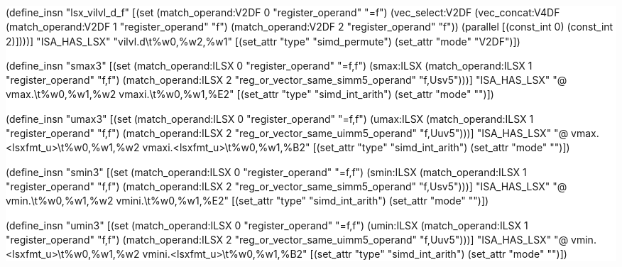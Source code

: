 (define_insn "lsx_vilvl_d_f"
  [(set (match_operand:V2DF 0 "register_operand" "=f")
	(vec_select:V2DF
	  (vec_concat:V4DF
	    (match_operand:V2DF 1 "register_operand" "f")
	    (match_operand:V2DF 2 "register_operand" "f"))
	  (parallel [(const_int 0) (const_int 2)])))]
  "ISA_HAS_LSX"
  "vilvl.d\t%w0,%w2,%w1"
  [(set_attr "type" "simd_permute")
   (set_attr "mode" "V2DF")])

(define_insn "smax<mode>3"
  [(set (match_operand:ILSX 0 "register_operand" "=f,f")
	(smax:ILSX (match_operand:ILSX 1 "register_operand" "f,f")
		   (match_operand:ILSX 2 "reg_or_vector_same_simm5_operand" "f,Usv5")))]
  "ISA_HAS_LSX"
  "@
   vmax.<lsxfmt>\t%w0,%w1,%w2
   vmaxi.<lsxfmt>\t%w0,%w1,%E2"
  [(set_attr "type" "simd_int_arith")
   (set_attr "mode" "<MODE>")])

(define_insn "umax<mode>3"
  [(set (match_operand:ILSX 0 "register_operand" "=f,f")
	(umax:ILSX (match_operand:ILSX 1 "register_operand" "f,f")
		   (match_operand:ILSX 2 "reg_or_vector_same_uimm5_operand" "f,Uuv5")))]
  "ISA_HAS_LSX"
  "@
   vmax.<lsxfmt_u>\t%w0,%w1,%w2
   vmaxi.<lsxfmt_u>\t%w0,%w1,%B2"
  [(set_attr "type" "simd_int_arith")
   (set_attr "mode" "<MODE>")])

(define_insn "smin<mode>3"
  [(set (match_operand:ILSX 0 "register_operand" "=f,f")
	(smin:ILSX (match_operand:ILSX 1 "register_operand" "f,f")
		   (match_operand:ILSX 2 "reg_or_vector_same_simm5_operand" "f,Usv5")))]
  "ISA_HAS_LSX"
  "@
   vmin.<lsxfmt>\t%w0,%w1,%w2
   vmini.<lsxfmt>\t%w0,%w1,%E2"
  [(set_attr "type" "simd_int_arith")
   (set_attr "mode" "<MODE>")])

(define_insn "umin<mode>3"
  [(set (match_operand:ILSX 0 "register_operand" "=f,f")
	(umin:ILSX (match_operand:ILSX 1 "register_operand" "f,f")
		   (match_operand:ILSX 2 "reg_or_vector_same_uimm5_operand" "f,Uuv5")))]
  "ISA_HAS_LSX"
  "@
   vmin.<lsxfmt_u>\t%w0,%w1,%w2
   vmini.<lsxfmt_u>\t%w0,%w1,%B2"
  [(set_attr "type" "simd_int_arith")
   (set_attr "mode" "<MODE>")])
